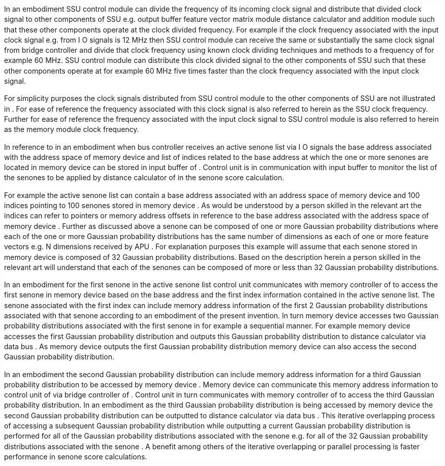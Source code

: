 In an embodiment SSU control module can divide the frequency of its incoming clock signal and distribute that divided clock signal to other components of SSU e.g. output buffer feature vector matrix module distance calculator and addition module such that these other components operate at the clock divided frequency. For example if the clock frequency associated with the input clock signal e.g. from I O signals is 12 MHz then SSU control module can receive the same or substantially the same clock signal from bridge controller and divide that clock frequency using known clock dividing techniques and methods to a frequency of for example 60 MHz. SSU control module can distribute this clock divided signal to the other components of SSU such that these other components operate at for example 60 MHz five times faster than the clock frequency associated with the input clock signal.

For simplicity purposes the clock signals distributed from SSU control module to the other components of SSU are not illustrated in . For ease of reference the frequency associated with this clock signal is also referred to herein as the SSU clock frequency. Further for ease of reference the frequency associated with the input clock signal to SSU control module is also referred to herein as the memory module clock frequency. 

In reference to in an embodiment when bus controller receives an active senone list via I O signals the base address associated with the address space of memory device and list of indices related to the base address at which the one or more senones are located in memory device can be stored in input buffer of . Control unit is in communication with input buffer to monitor the list of the senones to be applied by distance calculator of in the senone score calculation.

For example the active senone list can contain a base address associated with an address space of memory device and 100 indices pointing to 100 senones stored in memory device . As would be understood by a person skilled in the relevant art the indices can refer to pointers or memory address offsets in reference to the base address associated with the address space of memory device . Further as discussed above a senone can be composed of one or more Gaussian probability distributions where each of the one or more Gaussian probability distributions has the same number of dimensions as each of one or more feature vectors e.g. N dimensions received by APU . For explanation purposes this example will assume that each senone stored in memory device is composed of 32 Gaussian probability distributions. Based on the description herein a person skilled in the relevant art will understand that each of the senones can be composed of more or less than 32 Gaussian probability distributions.

In an embodiment for the first senone in the active senone list control unit communicates with memory controller of to access the first senone in memory device based on the base address and the first index information contained in the active senone list. The senone associated with the first index can include memory address information of the first 2 Gaussian probability distributions associated with that senone according to an embodiment of the present invention. In turn memory device accesses two Gaussian probability distributions associated with the first senone in for example a sequential manner. For example memory device accesses the first Gaussian probability distribution and outputs this Gaussian probability distribution to distance calculator via data bus . As memory device outputs the first Gaussian probability distribution memory device can also access the second Gaussian probability distribution.

In an embodiment the second Gaussian probability distribution can include memory address information for a third Gaussian probability distribution to be accessed by memory device . Memory device can communicate this memory address information to control unit of via bridge controller of . Control unit in turn communicates with memory controller of to access the third Gaussian probability distribution. In an embodiment as the third Gaussian probability distribution is being accessed by memory device the second Gaussian probability distribution can be outputted to distance calculator via data bus . This iterative overlapping process of accessing a subsequent Gaussian probability distribution while outputting a current Gaussian probability distribution is performed for all of the Gaussian probability distributions associated with the senone e.g. for all of the 32 Gaussian probability distributions associated with the senone . A benefit among others of the iterative overlapping or parallel processing is faster performance in senone score calculations.
